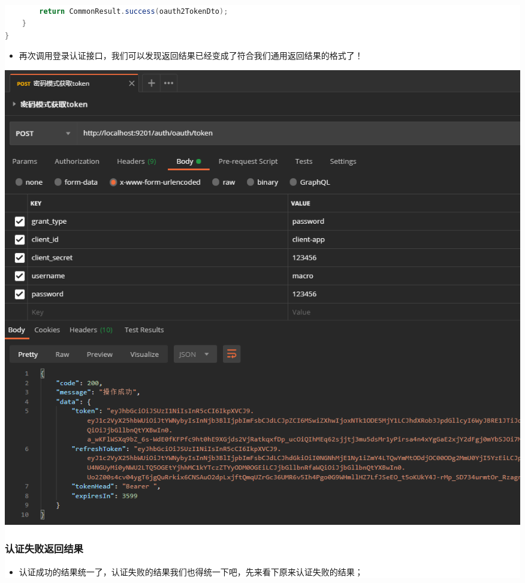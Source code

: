 ```java
        return CommonResult.success(oauth2TokenDto);
    }
}
```

- 再次调用登录认证接口，我们可以发现返回结果已经变成了符合我们通用返回结果的格式了！

![](/img/mall/oauth2_custom_02.png)


### 认证失败返回结果

- 认证成功的结果统一了，认证失败的结果我们也得统一下吧，先来看下原来认证失败的结果；
